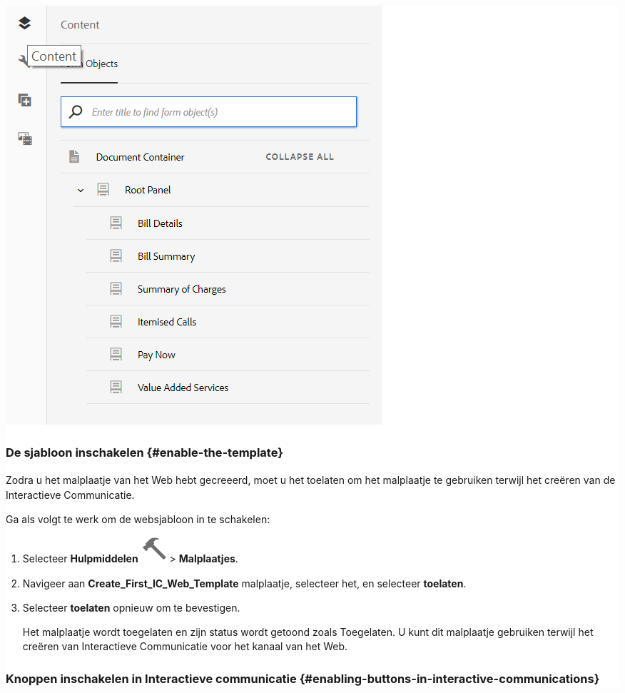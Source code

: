    ![ de boom van de Inhoud voor alle panelen ](assets/content_tree_all_panels_new.png)

### De sjabloon inschakelen {#enable-the-template}

Zodra u het malplaatje van het Web hebt gecreeerd, moet u het toelaten om het malplaatje te gebruiken terwijl het creëren van de Interactieve Communicatie.

Ga als volgt te werk om de websjabloon in te schakelen:

1. Selecteer **Hulpmiddelen** ![ hammer-pictogram ](assets/hammer-icon.svg) > **Malplaatjes**.
1. Navigeer aan **Create_First_IC_Web_Template** malplaatje, selecteer het, en selecteer **toelaten**.
1. Selecteer **toelaten** opnieuw om te bevestigen.

   Het malplaatje wordt toegelaten en zijn status wordt getoond zoals Toegelaten. U kunt dit malplaatje gebruiken terwijl het creëren van Interactieve Communicatie voor het kanaal van het Web.

### Knoppen inschakelen in Interactieve communicatie {#enabling-buttons-in-interactive-communications}
